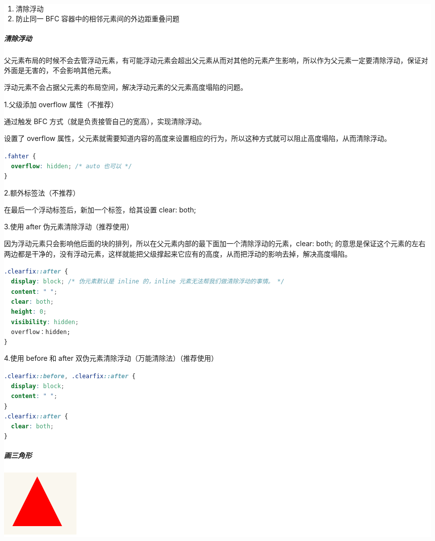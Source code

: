 1. 清除浮动
2. 防止同一 BFC 容器中的相邻元素间的外边距重叠问题

##### 清除浮动

父元素布局的时候不会去管浮动元素，有可能浮动元素会超出父元素从而对其他的元素产生影响，所以作为父元素一定要清除浮动，保证对外面是无害的，不会影响其他元素。

浮动元素不会占据父元素的布局空间，解决浮动元素的父元素高度塌陷的问题。

1.父级添加 overflow 属性（不推荐）

通过触发 BFC 方式（就是负责接管自己的宽高），实现清除浮动。

设置了 overflow 属性，父元素就需要知道内容的高度来设置相应的行为，所以这种方式就可以阻止高度塌陷，从而清除浮动。

```css
.fahter {
  overflow: hidden; /* auto 也可以 */
}
```

2.额外标签法（不推荐）

在最后一个浮动标签后，新加一个标签，给其设置 clear: both; 

3.使用 after 伪元素清除浮动（推荐使用）

因为浮动元素只会影响他后面的块的排列，所以在父元素内部的最下面加一个清除浮动的元素，clear: both; 的意思是保证这个元素的左右两边都是干净的，没有浮动元素，这样就能把父级撑起来它应有的高度，从而把浮动的影响去掉，解决高度塌陷。

```css
.clearfix::after {
  display: block; /* 伪元素默认是 inline 的，inline 元素无法帮我们做清除浮动的事情。 */
  content: " ";
  clear: both;
  height: 0;
  visibility: hidden;
  overflow：hidden;
}
```

4.使用 before 和 after 双伪元素清除浮动（万能清除法）（推荐使用）

```css
.clearfix::before, .clearfix::after {
  display: block;
  content: " ";
}
.clearfix::after {
  clear: both;
}
```

##### 画三角形

![triangle-up](triangle-up.png)
